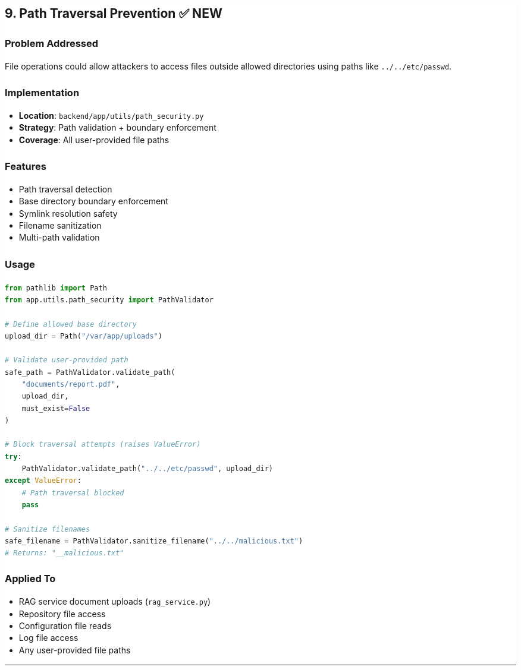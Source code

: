 
## 9. Path Traversal Prevention ✅ NEW

### Problem Addressed
File operations could allow attackers to access files outside allowed directories using paths like `../../etc/passwd`.

### Implementation
- **Location**: `backend/app/utils/path_security.py`
- **Strategy**: Path validation + boundary enforcement
- **Coverage**: All user-provided file paths

### Features
- Path traversal detection
- Base directory boundary enforcement
- Symlink resolution safety
- Filename sanitization
- Multi-path validation

### Usage
```python
from pathlib import Path
from app.utils.path_security import PathValidator

# Define allowed base directory
upload_dir = Path("/var/app/uploads")

# Validate user-provided path
safe_path = PathValidator.validate_path(
    "documents/report.pdf",
    upload_dir,
    must_exist=False
)

# Block traversal attempts (raises ValueError)
try:
    PathValidator.validate_path("../../etc/passwd", upload_dir)
except ValueError:
    # Path traversal blocked
    pass

# Sanitize filenames
safe_filename = PathValidator.sanitize_filename("../../malicious.txt")
# Returns: "__malicious.txt"
```

### Applied To
- RAG service document uploads (`rag_service.py`)
- Repository file access
- Configuration file reads
- Log file access
- Any user-provided file paths

---